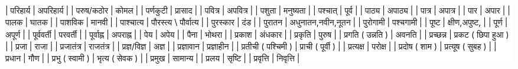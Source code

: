 | परिहार्य                                | अपरिहार्य                                       |
| परुष/कठोर                               | कोमल                                            |
| पर्णकुटी                                | प्रासाद                                         |
| पवित्र                                  | अपवित्र                                         |
| पशुता                                   | मनुष्यता                                        |
| पश्चात्‌                                | पूर्व                                           |
| पाठ्य                                   | अपाठ्य                                          |
| पात्र                                   | अपात्र                                          |
| पार                                     | अपार                                            |
| पालक                                    | घातक                                            |
| पाशविक                                  | मानवी                                           |
| पाश्चात्य                               | पौरस्त्य \ पौर्वात्य                            |
| पुरस्कार                                | दंड                                             |
| पुरातन                                  | अधुनातन,नवीन,नूतन                               |
| पुरोगामी                                | पश्चगामी                                        |
| पूष्ट                                   | क्षीण,अपुष्ट,                                   |
| पूर्ण                                   | अपूर्ण                                          |
| पूर्ववर्ती                              | परवर्ती                                         |
| पूर्वाह्न                               | अपराह्न                                         |
| पेय                                     | अपेय                                            |
| पैना                                    | भोथरा                                           |
| प्रकाश                                  | अंधकार                                          |
| प्रकृति                                 | पुरुष                                           |
| प्रगति ( उन्नति )                       | अवनति                                           |
| प्रच्छन्न                               | प्रकट ( छिपा हुआ )                              |
| प्रजा                                   | राजा                                            |
| प्रजातंत्र                              | राजतंत्र                                        |
| प्रज्ञ/विज्ञ                            | अज्ञ                                            |
| प्रज्ञावान                              | प्रज्ञाहीन                                      |
| प्रतीची ( पश्चिमी )                     | प्राची ( पूर्वी )                               |
| प्रत्यक्ष                               | परोक्ष                                          |
| प्रदोष ( शाम )                          | प्रत्यूष ( सुबह )                               |
| प्रधान                                  | गौण                                             |
| प्रभु ( स्वामी )                        | भृत्य ( सेवक )                                  |
| प्रमुख                                  | सामान्य                                         |
| प्रलय                                   | सृष्टि                                          |
| प्रवृत्ति                               | निवृत्ति                                        |